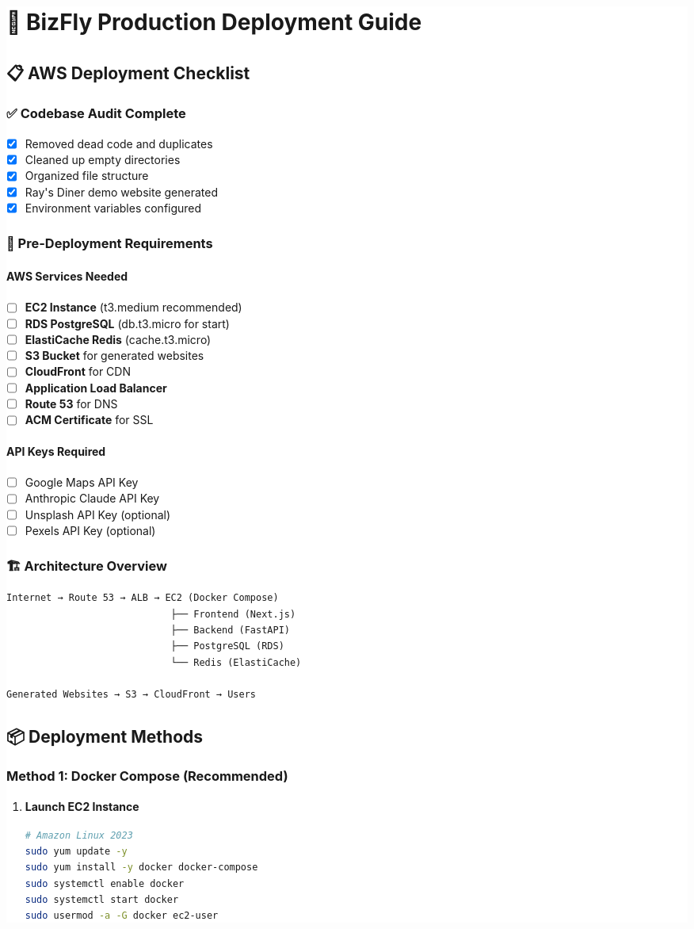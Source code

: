# 🚀 BizFly Production Deployment Guide

## 📋 AWS Deployment Checklist

### ✅ Codebase Audit Complete
- [x] Removed dead code and duplicates
- [x] Cleaned up empty directories
- [x] Organized file structure
- [x] Ray's Diner demo website generated
- [x] Environment variables configured

### 🔧 Pre-Deployment Requirements

#### AWS Services Needed
- [ ] **EC2 Instance** (t3.medium recommended)
- [ ] **RDS PostgreSQL** (db.t3.micro for start)
- [ ] **ElastiCache Redis** (cache.t3.micro)
- [ ] **S3 Bucket** for generated websites
- [ ] **CloudFront** for CDN
- [ ] **Application Load Balancer**
- [ ] **Route 53** for DNS
- [ ] **ACM Certificate** for SSL

#### API Keys Required
- [ ] Google Maps API Key
- [ ] Anthropic Claude API Key
- [ ] Unsplash API Key (optional)
- [ ] Pexels API Key (optional)

### 🏗️ Architecture Overview

```
Internet → Route 53 → ALB → EC2 (Docker Compose)
                             ├── Frontend (Next.js)
                             ├── Backend (FastAPI)
                             ├── PostgreSQL (RDS)
                             └── Redis (ElastiCache)
                           
Generated Websites → S3 → CloudFront → Users
```

## 📦 Deployment Methods

### Method 1: Docker Compose (Recommended)

1. **Launch EC2 Instance**
   ```bash
   # Amazon Linux 2023
   sudo yum update -y
   sudo yum install -y docker docker-compose
   sudo systemctl enable docker
   sudo systemctl start docker
   sudo usermod -a -G docker ec2-user
   ```
